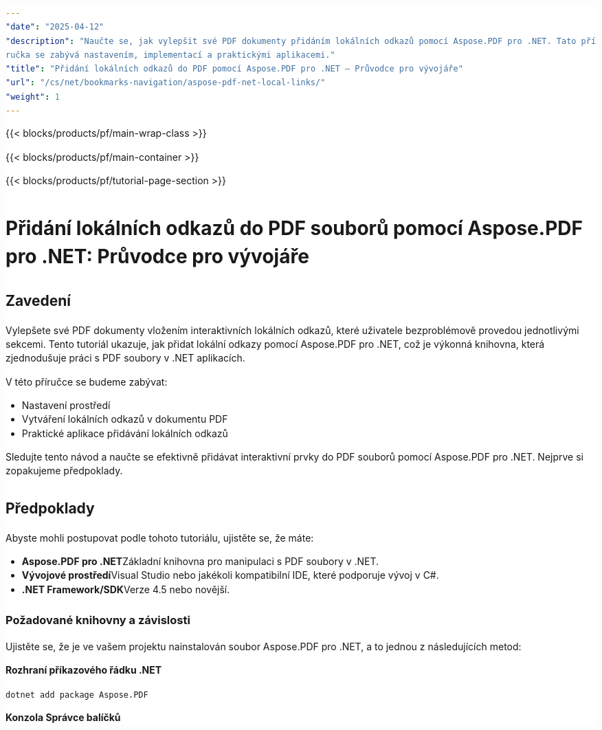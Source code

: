 ```yaml
---
"date": "2025-04-12"
"description": "Naučte se, jak vylepšit své PDF dokumenty přidáním lokálních odkazů pomocí Aspose.PDF pro .NET. Tato příručka se zabývá nastavením, implementací a praktickými aplikacemi."
"title": "Přidání lokálních odkazů do PDF pomocí Aspose.PDF pro .NET – Průvodce pro vývojáře"
"url": "/cs/net/bookmarks-navigation/aspose-pdf-net-local-links/"
"weight": 1
---
```


{{< blocks/products/pf/main-wrap-class >}}

{{< blocks/products/pf/main-container >}}

{{< blocks/products/pf/tutorial-page-section >}}


# Přidání lokálních odkazů do PDF souborů pomocí Aspose.PDF pro .NET: Průvodce pro vývojáře

## Zavedení

Vylepšete své PDF dokumenty vložením interaktivních lokálních odkazů, které uživatele bezproblémově provedou jednotlivými sekcemi. Tento tutoriál ukazuje, jak přidat lokální odkazy pomocí Aspose.PDF pro .NET, což je výkonná knihovna, která zjednodušuje práci s PDF soubory v .NET aplikacích.

V této příručce se budeme zabývat:
- Nastavení prostředí
- Vytváření lokálních odkazů v dokumentu PDF
- Praktické aplikace přidávání lokálních odkazů

Sledujte tento návod a naučte se efektivně přidávat interaktivní prvky do PDF souborů pomocí Aspose.PDF pro .NET. Nejprve si zopakujeme předpoklady.

## Předpoklady

Abyste mohli postupovat podle tohoto tutoriálu, ujistěte se, že máte:
- **Aspose.PDF pro .NET**Základní knihovna pro manipulaci s PDF soubory v .NET.
- **Vývojové prostředí**Visual Studio nebo jakékoli kompatibilní IDE, které podporuje vývoj v C#.
- **.NET Framework/SDK**Verze 4.5 nebo novější.

### Požadované knihovny a závislosti

Ujistěte se, že je ve vašem projektu nainstalován soubor Aspose.PDF pro .NET, a to jednou z následujících metod:

**Rozhraní příkazového řádku .NET**

```bash
dotnet add package Aspose.PDF
```

**Konzola Správce balíčků**
